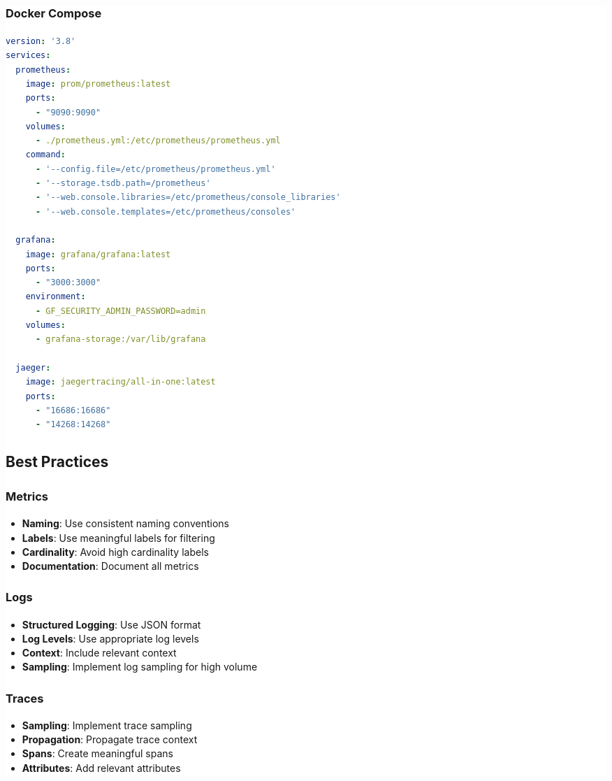 ### Docker Compose
```yaml
version: '3.8'
services:
  prometheus:
    image: prom/prometheus:latest
    ports:
      - "9090:9090"
    volumes:
      - ./prometheus.yml:/etc/prometheus/prometheus.yml
    command:
      - '--config.file=/etc/prometheus/prometheus.yml'
      - '--storage.tsdb.path=/prometheus'
      - '--web.console.libraries=/etc/prometheus/console_libraries'
      - '--web.console.templates=/etc/prometheus/consoles'

  grafana:
    image: grafana/grafana:latest
    ports:
      - "3000:3000"
    environment:
      - GF_SECURITY_ADMIN_PASSWORD=admin
    volumes:
      - grafana-storage:/var/lib/grafana

  jaeger:
    image: jaegertracing/all-in-one:latest
    ports:
      - "16686:16686"
      - "14268:14268"
```

## Best Practices

### Metrics
- **Naming**: Use consistent naming conventions
- **Labels**: Use meaningful labels for filtering
- **Cardinality**: Avoid high cardinality labels
- **Documentation**: Document all metrics

### Logs
- **Structured Logging**: Use JSON format
- **Log Levels**: Use appropriate log levels
- **Context**: Include relevant context
- **Sampling**: Implement log sampling for high volume

### Traces
- **Sampling**: Implement trace sampling
- **Propagation**: Propagate trace context
- **Spans**: Create meaningful spans
- **Attributes**: Add relevant attributes
